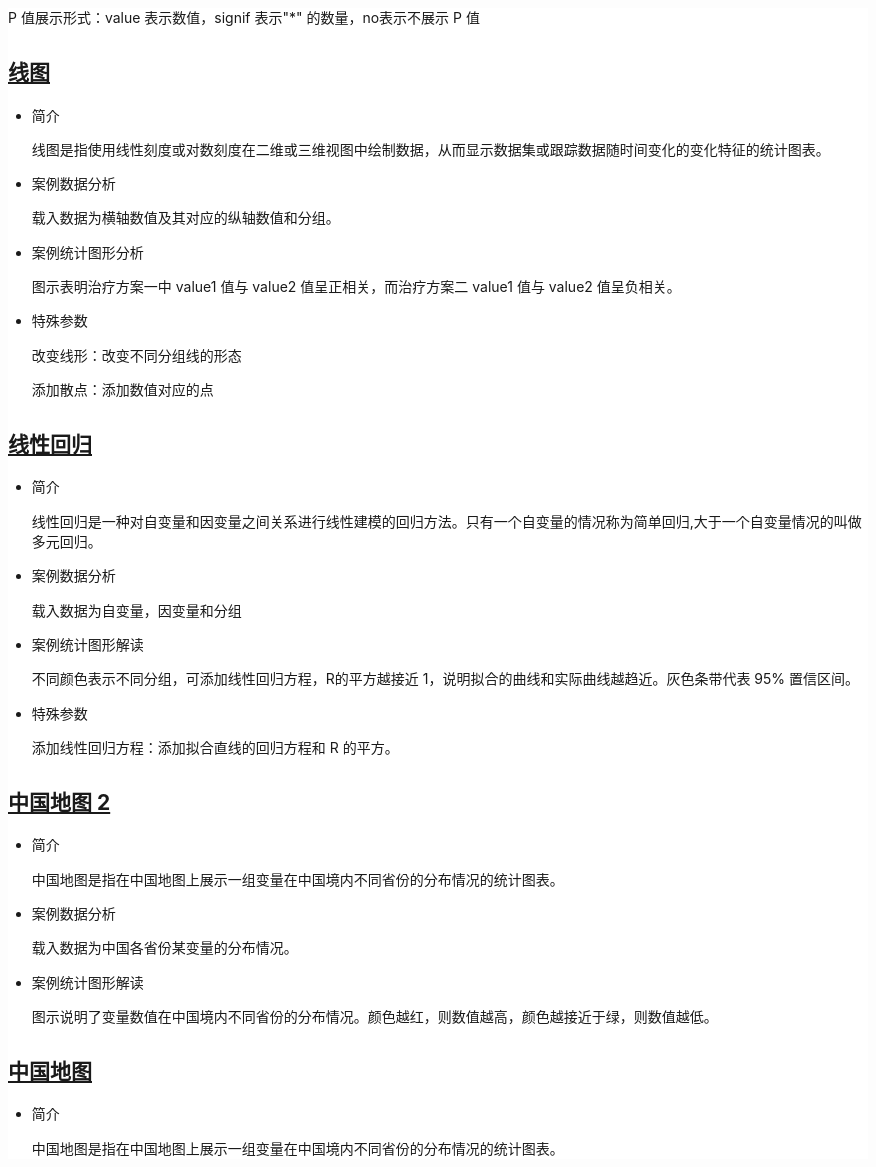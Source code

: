   P 值展示形式：value 表示数值，signif 表示"\*" 的数量，no表示不展示 P 值

## [线图](/basic/line)

- 简介

  线图是指使用线性刻度或对数刻度在二维或三维视图中绘制数据，从而显示数据集或跟踪数据随时间变化的变化特征的统计图表。

- 案例数据分析

  载入数据为横轴数值及其对应的纵轴数值和分组。

- 案例统计图形分析

  图示表明治疗方案一中 value1 值与 value2 值呈正相关，而治疗方案二 value1 值与 value2 值呈负相关。

- 特殊参数

  改变线形：改变不同分组线的形态

  添加散点：添加数值对应的点

## [线性回归](/basic/line-regression)

- 简介

  线性回归是一种对自变量和因变量之间关系进行线性建模的回归方法。只有一个自变量的情况称为简单回归,大于一个自变量情况的叫做多元回归。

- 案例数据分析

  载入数据为自变量，因变量和分组

- 案例统计图形解读

  不同颜色表示不同分组，可添加线性回归方程，R的平方越接近 1，说明拟合的曲线和实际曲线越趋近。灰色条带代表 95% 置信区间。

- 特殊参数

  添加线性回归方程：添加拟合直线的回归方程和 R 的平方。

## [中国地图 2](/basic/map-china2)

- 简介

  中国地图是指在中国地图上展示一组变量在中国境内不同省份的分布情况的统计图表。

- 案例数据分析

  载入数据为中国各省份某变量的分布情况。

- 案例统计图形解读

  图示说明了变量数值在中国境内不同省份的分布情况。颜色越红，则数值越高，颜色越接近于绿，则数值越低。

## [中国地图](/basic/map-china)

- 简介

  中国地图是指在中国地图上展示一组变量在中国境内不同省份的分布情况的统计图表。
